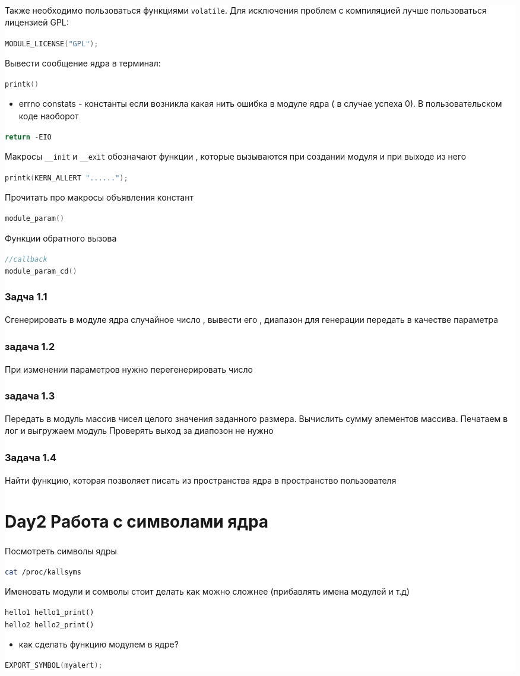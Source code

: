 Также необходимо пользоваться функциями `volatile`.
Для исключения проблем с компиляцией лучше пользоваться лицензией GPL:
```cpp
MODULE_LICENSE("GPL");
```
Вывести сообщение ядра в терминал:
```cpp
printk()
```
- errno constats - константы если возникла какая нить ошибка в модуле ядра (  в случае успеха 0). В пользовательском коде наоборот
```cpp
return -EIO
```
Макросы `__init` и `__exit` обозначают функции , которые вызываются при создании модуля и при выходе из него 

```cpp 
printk(KERN_ALLERT "......");
```
Прочитать про макросы объявления констант 
```cpp
module_param()
```
Функции обратного вызова
```cpp
//callback
module_param_cd()
```
 
### Задча 1.1 
Сгенерировать в модуле ядра случайное число , вывести его , диапазон для генерации передать в качестве параметра 
### задача 1.2
При изменении параметров нужно перегенерировать число
### задача 1.3
Передать в модуль массив чисел целого значения заданного размера.
Вычислить сумму элементов массива. Печатаем в лог и выгружаем модуль 
Проверять выход за диапозон не нужно 
### Задача 1.4
Найти функцию, которая позволяет писать из пространства ядра в пространство пользователя

# Day2 Работа с символами ядра
Посмотреть символы ядры
```sh 
cat /proc/kallsyms
```
Именовать модули и сомволы стоит делать как можно сложнее (прибавлять имена модулей и т.д)
```
hello1 hello1_print()
hello2 hello2_print()
```
- как сделать функцию модулем в ядре?
```cpp
EXPORT_SYMBOL(myalert);
```
